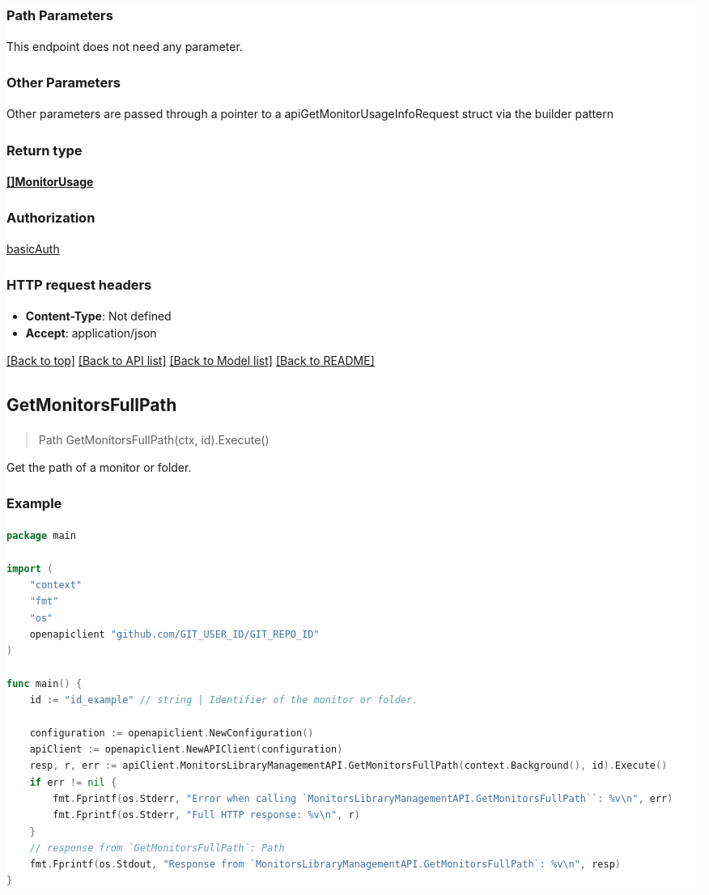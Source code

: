 ### Path Parameters

This endpoint does not need any parameter.

### Other Parameters

Other parameters are passed through a pointer to a apiGetMonitorUsageInfoRequest struct via the builder pattern


### Return type

[**[]MonitorUsage**](MonitorUsage.md)

### Authorization

[basicAuth](../README.md#basicAuth)

### HTTP request headers

- **Content-Type**: Not defined
- **Accept**: application/json

[[Back to top]](#) [[Back to API list]](../README.md#documentation-for-api-endpoints)
[[Back to Model list]](../README.md#documentation-for-models)
[[Back to README]](../README.md)


## GetMonitorsFullPath

> Path GetMonitorsFullPath(ctx, id).Execute()

Get the path of a monitor or folder.



### Example

```go
package main

import (
	"context"
	"fmt"
	"os"
	openapiclient "github.com/GIT_USER_ID/GIT_REPO_ID"
)

func main() {
	id := "id_example" // string | Identifier of the monitor or folder.

	configuration := openapiclient.NewConfiguration()
	apiClient := openapiclient.NewAPIClient(configuration)
	resp, r, err := apiClient.MonitorsLibraryManagementAPI.GetMonitorsFullPath(context.Background(), id).Execute()
	if err != nil {
		fmt.Fprintf(os.Stderr, "Error when calling `MonitorsLibraryManagementAPI.GetMonitorsFullPath``: %v\n", err)
		fmt.Fprintf(os.Stderr, "Full HTTP response: %v\n", r)
	}
	// response from `GetMonitorsFullPath`: Path
	fmt.Fprintf(os.Stdout, "Response from `MonitorsLibraryManagementAPI.GetMonitorsFullPath`: %v\n", resp)
}
```
